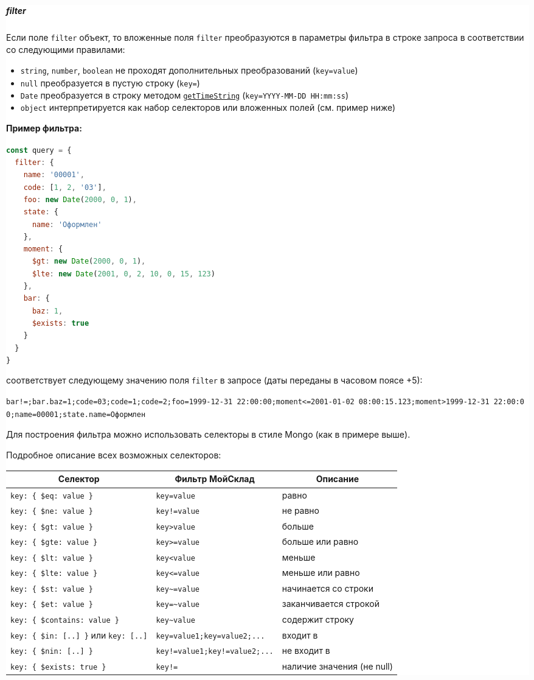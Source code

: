 ##### filter

Если поле `filter` объект, то вложенные поля `filter` преобразуются в параметры фильтра в строке запроса в соответствии со следующими правилами:

- `string`, `number`, `boolean` не проходят дополнительных преобразований (`key=value`)
- `null` преобразуется в пустую строку (`key=`)
- `Date` преобразуется в строку методом [`getTimeString`](#gettimestring) (`key=YYYY-MM-DD HH:mm:ss`)
- `object` интерпретируется как набор селекторов или вложенных полей (см. пример ниже)

**Пример фильтра:**

```js
const query = {
  filter: {
    name: '00001',
    code: [1, 2, '03'],
    foo: new Date(2000, 0, 1),
    state: {
      name: 'Оформлен'
    },
    moment: {
      $gt: new Date(2000, 0, 1),
      $lte: new Date(2001, 0, 2, 10, 0, 15, 123)
    },
    bar: {
      baz: 1,
      $exists: true
    }
  }
}
```

соответствует следующему значению поля `filter` в запросе (даты переданы в часовом поясе +5):

```txt
bar!=;bar.baz=1;code=03;code=1;code=2;foo=1999-12-31 22:00:00;moment<=2001-01-02 08:00:15.123;moment>1999-12-31 22:00:00;name=00001;state.name=Оформлен
```

Для построения фильтра можно использовать селекторы в стиле Mongo (как в примере выше).

Подробное описание всех возможных селекторов:

| Селектор                             | Фильтр МойСклад               | Описание                   |
| ------------------------------------ | ----------------------------- | -------------------------- |
| `key: { $eq: value }`                | `key=value`                   | равно                      |
| `key: { $ne: value }`                | `key!=value`                  | не равно                   |
| `key: { $gt: value }`                | `key>value`                   | больше                     |
| `key: { $gte: value }`               | `key>=value`                  | больше или равно           |
| `key: { $lt: value }`                | `key<value`                   | меньше                     |
| `key: { $lte: value }`               | `key<=value`                  | меньше или равно           |
| `key: { $st: value }`                | `key~=value`                  | начинается со строки       |
| `key: { $et: value }`                | `key=~value`                  | заканчивается строкой      |
| `key: { $contains: value }`          | `key~value`                   | содержит строку            |
| `key: { $in: [..] }` или `key: [..]` | `key=value1;key=value2;...`   | входит в                   |
| `key: { $nin: [..] }`                | `key!=value1;key!=value2;...` | не входит в                |
| `key: { $exists: true }`             | `key!=`                       | наличие значения (не null) |